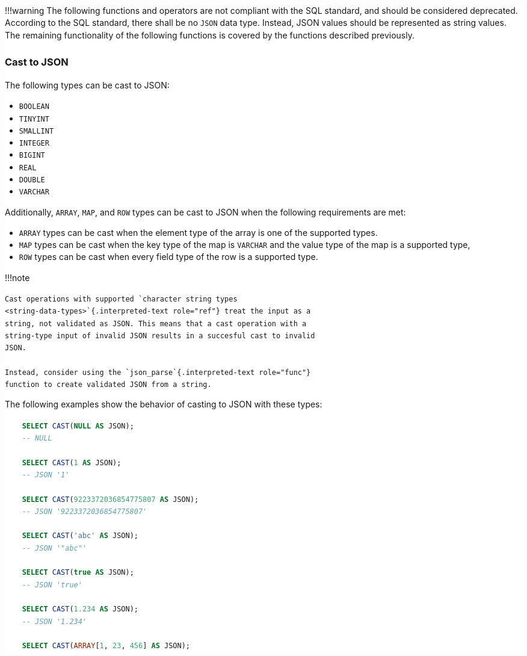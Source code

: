 ```sql
```
!!!warning
    The following functions and operators are not compliant with the SQL
    standard, and should be considered deprecated. According to the SQL
    standard, there shall be no `JSON` data type. Instead, JSON values
    should be represented as string values. The remaining functionality of
    the following functions is covered by the functions described
    previously.


### Cast to JSON

The following types can be cast to JSON:

-   `BOOLEAN`
-   `TINYINT`
-   `SMALLINT`
-   `INTEGER`
-   `BIGINT`
-   `REAL`
-   `DOUBLE`
-   `VARCHAR`

Additionally, `ARRAY`, `MAP`, and `ROW` types can be cast to JSON when
the following requirements are met:

-   `ARRAY` types can be cast when the element type of the array is one
    of the supported types.
-   `MAP` types can be cast when the key type of the map is `VARCHAR`
    and the value type of the map is a supported type,
-   `ROW` types can be cast when every field type of the row is a
    supported type.

!!!note

    Cast operations with supported `character string types
    <string-data-types>`{.interpreted-text role="ref"} treat the input as a
    string, not validated as JSON. This means that a cast operation with a
    string-type input of invalid JSON results in a succesful cast to invalid
    JSON.

    Instead, consider using the `json_parse`{.interpreted-text role="func"}
    function to create validated JSON from a string.


The following examples show the behavior of casting to JSON with these
types:
```sql
    SELECT CAST(NULL AS JSON);
    -- NULL

    SELECT CAST(1 AS JSON);
    -- JSON '1'

    SELECT CAST(9223372036854775807 AS JSON);
    -- JSON '9223372036854775807'

    SELECT CAST('abc' AS JSON);
    -- JSON '"abc"'

    SELECT CAST(true AS JSON);
    -- JSON 'true'

    SELECT CAST(1.234 AS JSON);
    -- JSON '1.234'

    SELECT CAST(ARRAY[1, 23, 456] AS JSON);
```